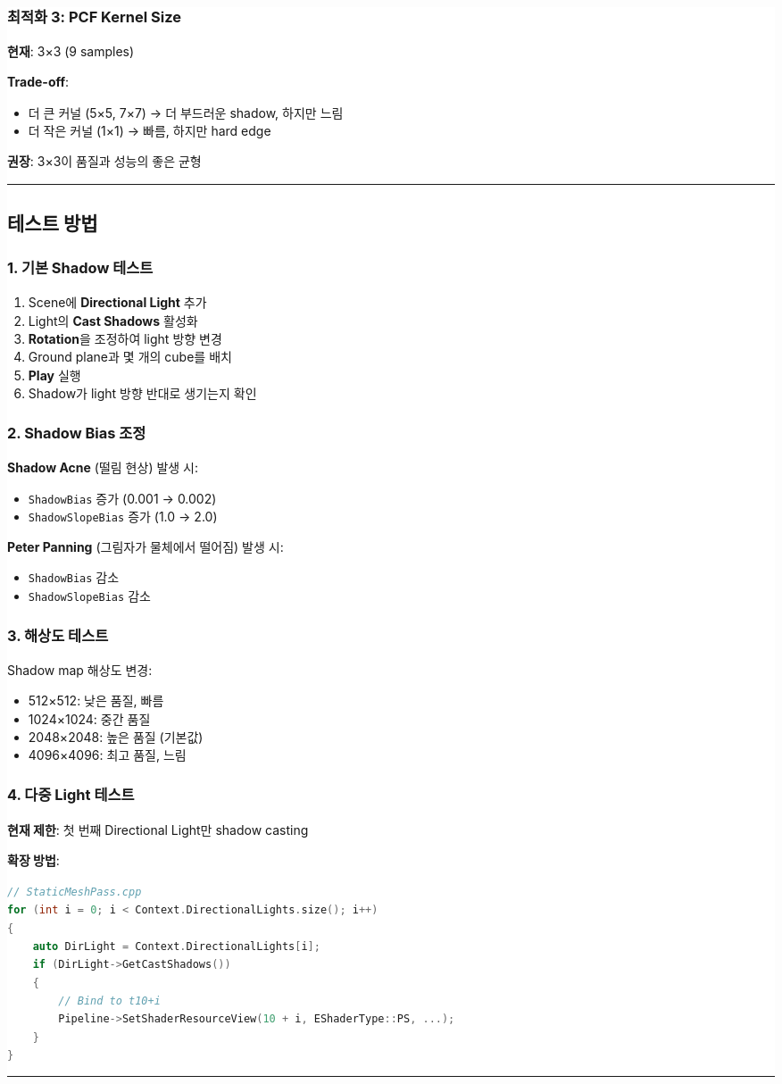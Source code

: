 
### 최적화 3: PCF Kernel Size

**현재**: 3×3 (9 samples)

**Trade-off**:
- 더 큰 커널 (5×5, 7×7) → 더 부드러운 shadow, 하지만 느림
- 더 작은 커널 (1×1) → 빠름, 하지만 hard edge

**권장**: 3×3이 품질과 성능의 좋은 균형

---

## 테스트 방법

### 1. 기본 Shadow 테스트

1. Scene에 **Directional Light** 추가
2. Light의 **Cast Shadows** 활성화
3. **Rotation**을 조정하여 light 방향 변경
4. Ground plane과 몇 개의 cube를 배치
5. **Play** 실행
6. Shadow가 light 방향 반대로 생기는지 확인

### 2. Shadow Bias 조정

**Shadow Acne** (떨림 현상) 발생 시:
- `ShadowBias` 증가 (0.001 → 0.002)
- `ShadowSlopeBias` 증가 (1.0 → 2.0)

**Peter Panning** (그림자가 물체에서 떨어짐) 발생 시:
- `ShadowBias` 감소
- `ShadowSlopeBias` 감소

### 3. 해상도 테스트

Shadow map 해상도 변경:
- 512×512: 낮은 품질, 빠름
- 1024×1024: 중간 품질
- 2048×2048: 높은 품질 (기본값)
- 4096×4096: 최고 품질, 느림

### 4. 다중 Light 테스트

**현재 제한**: 첫 번째 Directional Light만 shadow casting

**확장 방법**:
```cpp
// StaticMeshPass.cpp
for (int i = 0; i < Context.DirectionalLights.size(); i++)
{
    auto DirLight = Context.DirectionalLights[i];
    if (DirLight->GetCastShadows())
    {
        // Bind to t10+i
        Pipeline->SetShaderResourceView(10 + i, EShaderType::PS, ...);
    }
}
```

---